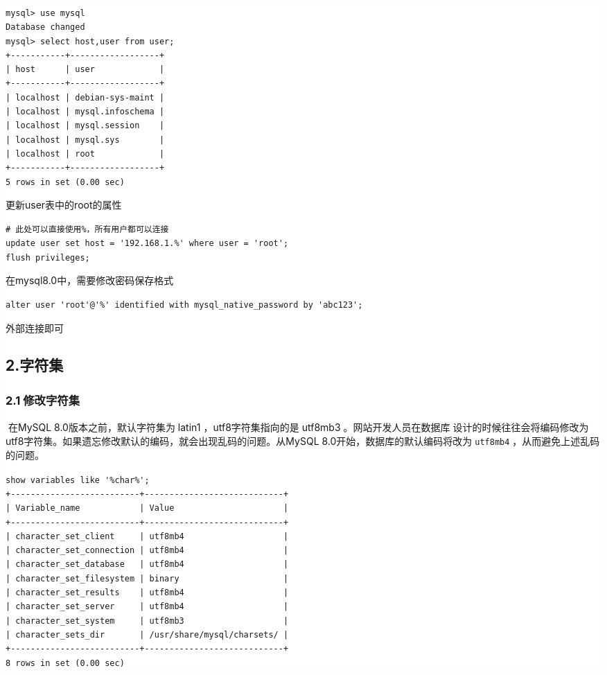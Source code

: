 ```mysql
mysql> use mysql
Database changed
mysql> select host,user from user;
+-----------+------------------+
| host      | user             |
+-----------+------------------+
| localhost | debian-sys-maint |
| localhost | mysql.infoschema |
| localhost | mysql.session    |
| localhost | mysql.sys        |
| localhost | root             |
+-----------+------------------+
5 rows in set (0.00 sec)
```

更新user表中的root的属性

```mysql
# 此处可以直接使用%，所有用户都可以连接
update user set host = '192.168.1.%' where user = 'root';
flush privileges;
```

在mysql8.0中，需要修改密码保存格式

```mysql
alter user 'root'@'%' identified with mysql_native_password by 'abc123';
```

外部连接即可

## 2.字符集

### 2.1 修改字符集

​		在MySQL 8.0版本之前，默认字符集为 latin1 ，utf8字符集指向的是 utf8mb3 。网站开发人员在数据库 设计的时候往往会将编码修改为utf8字符集。如果遗忘修改默认的编码，就会出现乱码的问题。从MySQL 8.0开始，数据库的默认编码将改为 `utf8mb4` ，从而避免上述乱码的问题。

```mysql
show variables like '%char%';
+--------------------------+----------------------------+
| Variable_name            | Value                      |
+--------------------------+----------------------------+
| character_set_client     | utf8mb4                    |
| character_set_connection | utf8mb4                    |
| character_set_database   | utf8mb4                    |
| character_set_filesystem | binary                     |
| character_set_results    | utf8mb4                    |
| character_set_server     | utf8mb4                    |
| character_set_system     | utf8mb3                    |
| character_sets_dir       | /usr/share/mysql/charsets/ |
+--------------------------+----------------------------+
8 rows in set (0.00 sec)
```
